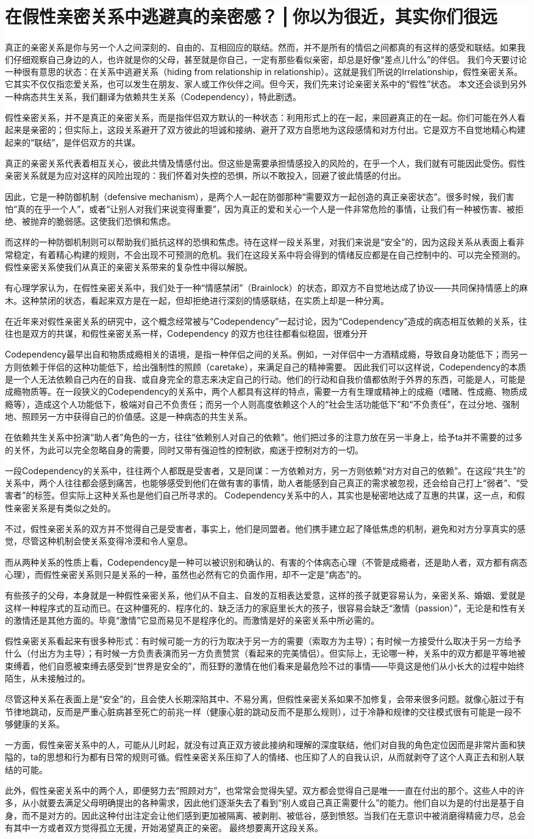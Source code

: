 

# 在假性亲密关系中逃避真的亲密感？ | 你以为很近，其实你们很远

真正的亲密关系是你与另一个人之间深刻的、自由的、互相回应的联结。然而，并不是所有的情侣之间都真的有这样的感受和联结。如果我们仔细观察自己身边的人，也许就是你的父母，甚至就是你自己，一定有那些看似亲密，却总是好像“差点儿什么”的伴侣。 我们今天要讨论一种很有意思的状态：在关系中逃避关系（hiding from relationship in relationship）。这就是我们所说的Irrelationship，假性亲密关系。它其实不仅仅指恋爱关系，也可以发生在朋友、家人或工作伙伴之间。但今天，我们先来讨论亲密关系中的“假性”状态。 本文还会谈到另外一种病态共生关系，我们翻译为依赖共生关系（Codependency），特此剧透。

假性亲密关系，并不是真正的亲密关系，而是指伴侣双方默认的一种状态：利用形式上的在一起，来回避真正的在一起。你们可能在外人看起来是亲密的；但实际上，这段关系避开了双方彼此的坦诚和接纳、避开了双方自愿地为这段感情和对方付出。它是双方不自觉地精心构建起来的“联结”，是伴侣双方的共谋。

真正的亲密关系代表着相互关心，彼此共情及情感付出。但这些是需要承担情感投入的风险的，在乎一个人，我们就有可能因此受伤。假性亲密关系就是为应对这样的风险出现的：我们怀着对失控的恐惧，所以不敢投入，回避了彼此情感的付出。

因此，它是一种防御机制（defensive mechanism），是两个人一起在防御那种“需要双方一起创造的真正亲密状态”。很多时候，我们害怕“真的在乎一个人”，或者“让别人对我们来说变得重要”，因为真正的爱和关心一个人是一件非常危险的事情，让我们有一种被伤害、被拒绝、被抛弃的脆弱感。这使我们恐惧和焦虑。

而这样的一种防御机制则可以帮助我们抵抗这样的恐惧和焦虑。待在这样一段关系里，对我们来说是“安全”的，因为这段关系从表面上看非常稳定，有着精心构建的规则，不会出现不可预测的危机。我们在这段关系中将会得到的情绪反应都是在自己控制中的、可以完全预测的。假性亲密关系使我们从真正的亲密关系带来的复杂性中得以解脱。

有心理学家认为，在假性亲密关系中，我们处于一种“情感禁闭”（Brainlock）的状态，即双方不自觉地达成了协议——共同保持情感上的麻木。这种禁闭的状态，看起来双方是在一起，但却拒绝进行深刻的情感联结，在实质上却是一种分离。

在近年来对假性亲密关系的研究中，这个概念经常被与“Codependency”一起讨论，因为“Codependency”造成的病态相互依赖的关系，往往也是双方的共谋，和假性亲密关系一样，Codependency 的双方也往往都看似稳固，很难分开

Codependency最早出自和物质成瘾相关的语境，是指一种伴侣之间的关系。例如，一对伴侣中一方酒精成瘾，导致自身功能低下；而另一方则依赖于伴侣的这种功能低下，给出强制性的照顾（caretake），来满足自己的精神需要。 因此我们可以这样说，Codependency的本质是一个人无法依赖自己内在的自我、或自身完全的意志来决定自己的行动。他们的行动和自我价值都依附于外界的东西，可能是人，可能是成瘾物质等。在一段狭义的Codependency的关系中，两个人都具有这样的特点，需要一方有生理或精神上的成瘾（嗜赌、性成瘾、物质成瘾等），造成这个人功能低下，极端对自己不负责任；而另一个人则高度依赖这个人的“社会生活功能低下”和“不负责任”，在过分地、强制地、照顾另一方中获得自己的价值感。这是一种病态的共生关系。

在依赖共生关系中扮演“助人者”角色的一方，往往“依赖别人对自己的依赖”。他们把过多的注意力放在另一半身上，给予ta并不需要的过多的关怀，为此可以完全忽略自身的需要，同时又带有强迫性的控制欲，痴迷于控制对方的一切。

一段Codependency的关系中，往往两个人都既是受害者，又是同谋：一方依赖对方，另一方则依赖“对方对自己的依赖”。在这段“共生”的关系中，两个人往往都会感到痛苦，也能够感受到他们在做有害的事情，助人者能感到自己真正的需求被忽视，还会给自己打上“弱者”、“受害者”的标签。但实际上这种关系也是他们自己所寻求的。 Codependency关系中的人，其实也是秘密地达成了互惠的共谋，这一点，和假性亲密关系是有类似之处的。

不过，假性亲密关系的双方并不觉得自己是受害者，事实上，他们是同盟者。他们携手建立起了降低焦虑的机制，避免和对方分享真实的感觉，尽管这种机制会使关系变得冷漠和令人窒息。

而从两种关系的性质上看，Codependency是一种可以被识别和确认的、有害的个体病态心理（不管是成瘾者，还是助人者，双方都有病态心理），而假性亲密关系则只是关系的一种，虽然也必然有它的负面作用，却不一定是“病态”的。

有些孩子的父母，本身就是一种假性亲密关系，他们从不自主、自发的互相表达爱意，这样的孩子就更容易认为，亲密关系、婚姻、爱就是这样一种程序式的互动而已。在这种僵死的、程序化的、缺乏活力的家庭里长大的孩子，很容易会缺乏“激情（passion）”，无论是和性有关的激情还是其他方面的。毕竟“激情”它显而易见不是程序化的。而激情是好的亲密关系中所必需的。

假性亲密关系看起来有很多种形式：有时候可能一方的行为取决于另一方的需要（索取方为主导）；有时候一方接受什么取决于另一方给予什么（付出方为主导）；有时候一方负责表演而另一方负责赞赏（看起来的完美情侣）。但实际上，无论哪一种，关系中的双方都是平等地被束缚着，他们自愿被束缚去感受到“世界是安全的”，而狂野的激情在他们看来是最危险不过的事情——毕竟这是他们从小长大的过程中始终陌生，从未接触过的。

尽管这种关系在表面上是“安全”的，且会使人长期深陷其中、不易分离，但假性亲密关系如果不加修复，会带来很多问题。就像心脏过于有节律地跳动，反而是严重心脏病甚至死亡的前兆一样（健康心脏的跳动反而不是那么规则），过于冷静和规律的交往模式很有可能是一段不够健康的关系。

一方面，假性亲密关系中的人，可能从儿时起，就没有过真正双方彼此接纳和理解的深度联结，他们对自我的角色定位因而是非常片面和狭隘的，ta的思想和行为都有日常的规则可循。假性亲密关系压抑了人的情绪、也压抑了人的自我认识，从而就剥夺了这个人真正去和别人联结的可能。

此外，假性亲密关系中的两个人，即便努力去“照顾对方”，也常常会觉得失望。双方都会觉得自己是唯一一直在付出的那个。这些人中的许多，从小就要去满足父母明确提出的各种需求，因此他们逐渐失去了看到“别人或自己真正需要什么”的能力。他们自以为是的付出是基于自身，而不是对方的。因此这种付出注定会让他们感到更加被隔离、被剥削、被低谷，感到愤怒。当我们在无意识中被消磨得精疲力尽，总会有其中一方或者双方觉得孤立无援，开始渴望真正的亲密。 最终想要离开这段关系。
